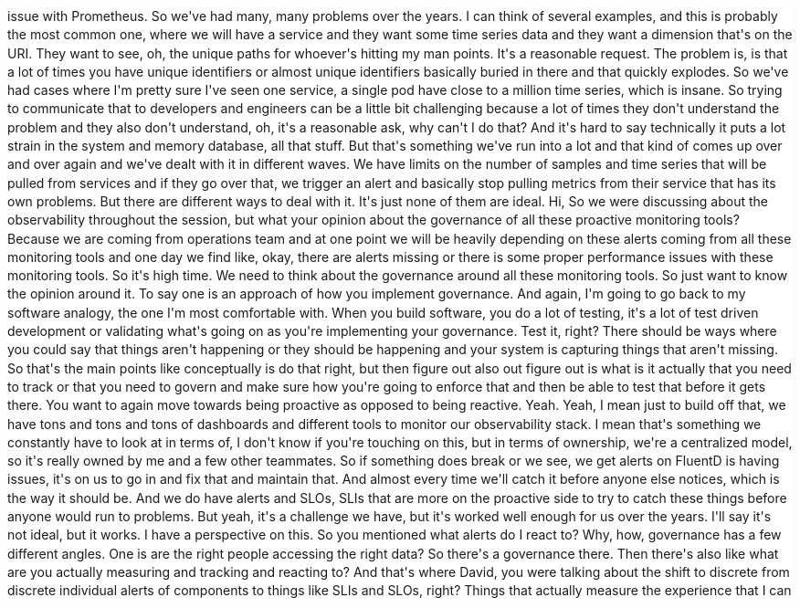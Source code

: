 issue with Prometheus. So we've had many, many
problems over the years. I can think of several examples, and
this is probably the most common one, where we will have a service
and they want some time series data and they want a dimension that's
on the URI. They want to see, oh, the unique paths for whoever's hitting
my man points. It's a reasonable request. The problem is, is that a lot of times you have unique
identifiers or almost unique identifiers basically buried in there
and that quickly explodes. So we've had cases where I'm
pretty sure I've seen one service, a single pod have close
to a million time series, which is insane.
So trying to communicate that to developers and engineers can be a little
bit challenging because a lot of times they don't understand the problem
and they also don't understand, oh, it's a reasonable ask,
why can't I do that? And it's hard to say technically it puts
a lot strain in the system and memory database, all that stuff. But that's something we've run into
a lot and that kind of comes up over and over again and we've
dealt with it in different waves. We have limits on the number
of samples and time series that will be pulled from services
and if they go over that, we trigger an alert and basically stop
pulling metrics from their service that has its own problems. But there
are different ways to deal with it. It's just none of them are ideal. Hi, So we were discussing
about the observability throughout the session, but what your opinion about the governance
of all these proactive monitoring tools? Because we are coming from
operations team and at one point we will be heavily depending on
these alerts coming from all these monitoring tools and one
day we find like, okay, there are alerts missing or there is
some proper performance issues with these monitoring tools. So it's high time. We need to think about the governance
around all these monitoring tools. So just want to know
the opinion around it. To say one is an approach of how
you implement governance. And again, I'm going to go back to my
software analogy, the one
I'm most comfortable with. When you build software,
you do a lot of testing, it's a lot of test driven development
or validating what's going on as you're implementing your
governance. Test it, right? There should be ways where you could
say that things aren't happening or they should be happening and your system is
capturing things that aren't missing. So that's the main points like
conceptually is do that right, but then figure out also out figure out
is what is it actually that you need to track or that you need to govern and make
sure how you're going to enforce that and then be able to test
that before it gets there. You want to again move towards being
proactive as opposed to being reactive. Yeah. Yeah, I mean just to build off that, we have tons and tons and
tons of dashboards and
different tools to monitor our observability stack. I mean that's something we constantly
have to look at in terms of, I don't know if you're touching on
this, but in terms of ownership, we're a centralized model, so it's really
owned by me and a few other teammates. So if something does break or we see, we get alerts on FluentD is having issues, it's on us to go in and
fix that and maintain that. And almost every time we'll catch
it before anyone else notices, which is the way it should be.
And we do have alerts and SLOs, SLIs that are more on the proactive
side to try to catch these things before anyone would run to problems. But
yeah, it's a challenge we have, but it's worked well enough for us over
the years. I'll say it's not ideal, but it works. I have a perspective on this. So you mentioned what alerts
do I react to? Why, how, governance has a few different angles. One is are the right people
accessing the right data? So there's a governance there. Then there's also like what
are you actually measuring
and tracking and reacting to? And that's where David, you were talking about the shift to
discrete from discrete individual alerts of components to things
like SLIs and SLOs, right? Things that actually measure
the experience that I can